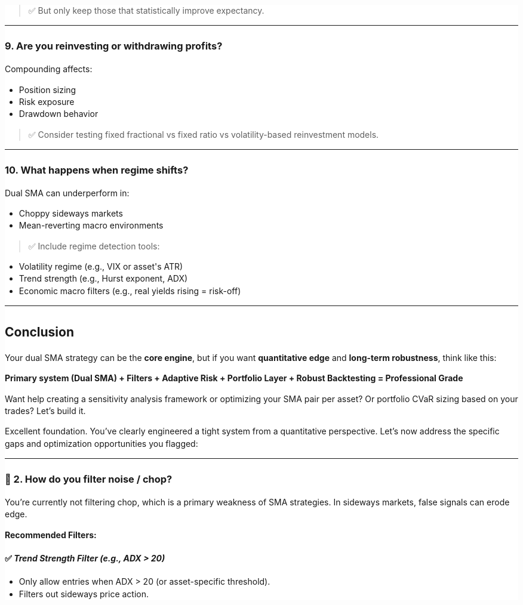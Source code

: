 > ✅ But only keep those that statistically improve expectancy.

---

### 9. **Are you reinvesting or withdrawing profits?**

Compounding affects:

- Position sizing
- Risk exposure
- Drawdown behavior

> ✅ Consider testing fixed fractional vs fixed ratio vs volatility-based reinvestment models.

---

### 10. **What happens when regime shifts?**

Dual SMA can underperform in:

- Choppy sideways markets
- Mean-reverting macro environments

> ✅ Include regime detection tools:

- Volatility regime (e.g., VIX or asset's ATR)
- Trend strength (e.g., Hurst exponent, ADX)
- Economic macro filters (e.g., real yields rising = risk-off)

---

## Conclusion

Your dual SMA strategy can be the **core engine**, but if you want **quantitative edge** and **long-term robustness**, think like this:

**Primary system (Dual SMA) + Filters + Adaptive Risk + Portfolio Layer + Robust Backtesting = Professional Grade**

Want help creating a sensitivity analysis framework or optimizing your SMA pair per asset? Or portfolio CVaR sizing based on your trades? Let’s build it.

Excellent foundation. You’ve clearly engineered a tight system from a quantitative perspective. Let’s now address the specific gaps and optimization opportunities you flagged:

---

### 📌 2. **How do you filter noise / chop?**

You’re currently not filtering chop, which is a primary weakness of SMA strategies. In sideways markets, false signals can erode edge.

**Recommended Filters:**

#### ✅ _Trend Strength Filter (e.g., ADX > 20)_

- Only allow entries when ADX > 20 (or asset-specific threshold).
- Filters out sideways price action.

